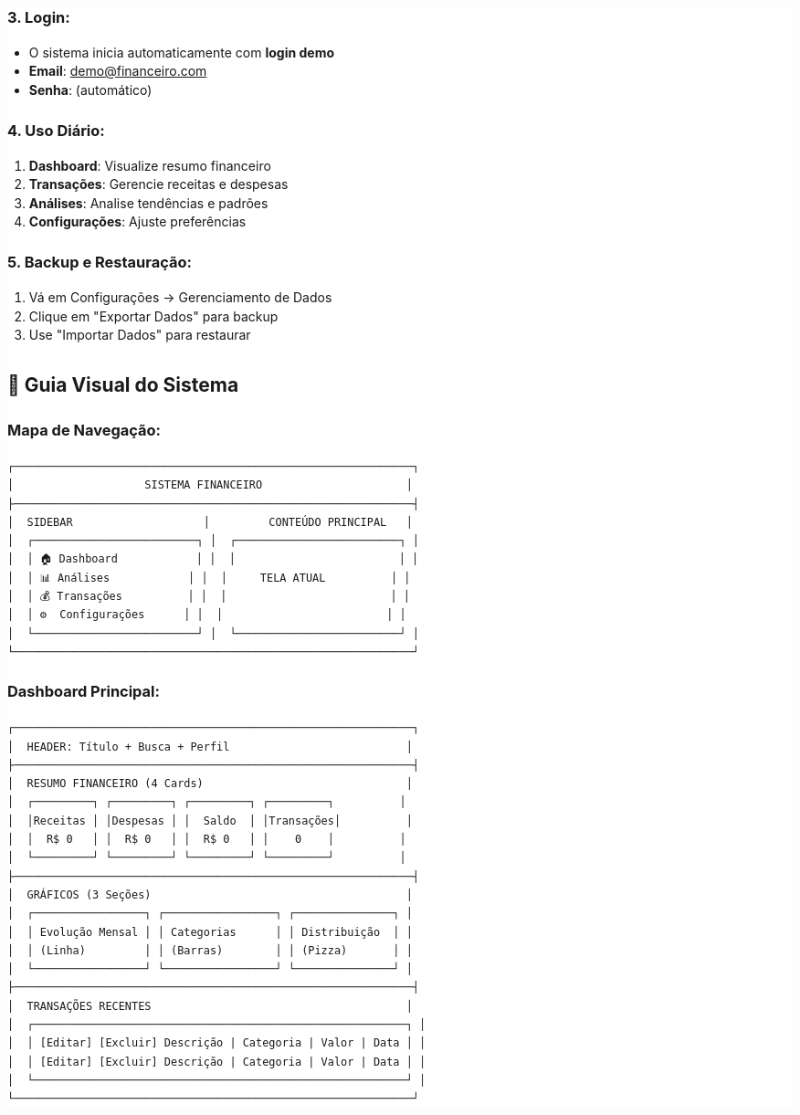 ### **3. Login:**
- O sistema inicia automaticamente com **login demo**
- **Email**: demo@financeiro.com
- **Senha**: (automático)

### **4. Uso Diário:**
1. **Dashboard**: Visualize resumo financeiro
2. **Transações**: Gerencie receitas e despesas
3. **Análises**: Analise tendências e padrões
4. **Configurações**: Ajuste preferências

### **5. Backup e Restauração:**
1. Vá em Configurações → Gerenciamento de Dados
2. Clique em "Exportar Dados" para backup
3. Use "Importar Dados" para restaurar

## 🎨 Guia Visual do Sistema

### **Mapa de Navegação:**
```
┌─────────────────────────────────────────────────────────────┐
│                    SISTEMA FINANCEIRO                      │
├─────────────────────────────────────────────────────────────┤
│  SIDEBAR                    │         CONTEÚDO PRINCIPAL   │
│  ┌─────────────────────────┐ │  ┌─────────────────────────┐ │
│  │ 🏠 Dashboard            │ │  │                         │ │
│  │ 📊 Análises            │ │  │     TELA ATUAL          │ │
│  │ 💰 Transações          │ │  │                         │ │
│  │ ⚙️  Configurações      │ │  │                         │ │
│  └─────────────────────────┘ │  └─────────────────────────┘ │
└─────────────────────────────────────────────────────────────┘
```

### **Dashboard Principal:**
```
┌─────────────────────────────────────────────────────────────┐
│  HEADER: Título + Busca + Perfil                           │
├─────────────────────────────────────────────────────────────┤
│  RESUMO FINANCEIRO (4 Cards)                               │
│  ┌─────────┐ ┌─────────┐ ┌─────────┐ ┌─────────┐          │
│  │Receitas │ │Despesas │ │  Saldo  │ │Transações│          │
│  │  R$ 0   │ │  R$ 0   │ │  R$ 0   │ │    0    │          │
│  └─────────┘ └─────────┘ └─────────┘ └─────────┘          │
├─────────────────────────────────────────────────────────────┤
│  GRÁFICOS (3 Seções)                                       │
│  ┌─────────────────┐ ┌─────────────────┐ ┌───────────────┐ │
│  │ Evolução Mensal │ │ Categorias      │ │ Distribuição  │ │
│  │ (Linha)         │ │ (Barras)        │ │ (Pizza)       │ │
│  └─────────────────┘ └─────────────────┘ └───────────────┘ │
├─────────────────────────────────────────────────────────────┤
│  TRANSAÇÕES RECENTES                                       │
│  ┌─────────────────────────────────────────────────────────┐ │
│  │ [Editar] [Excluir] Descrição | Categoria | Valor | Data │ │
│  │ [Editar] [Excluir] Descrição | Categoria | Valor | Data │ │
│  └─────────────────────────────────────────────────────────┘ │
└─────────────────────────────────────────────────────────────┘
```

